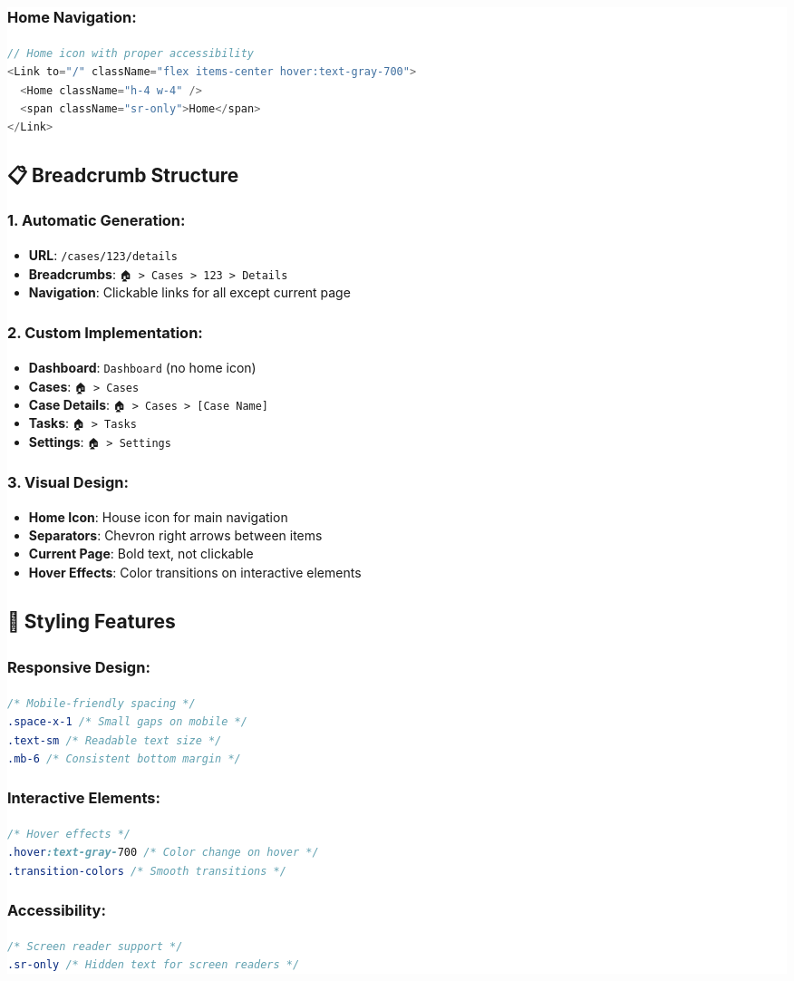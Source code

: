 ### **Home Navigation:**
```typescript
// Home icon with proper accessibility
<Link to="/" className="flex items-center hover:text-gray-700">
  <Home className="h-4 w-4" />
  <span className="sr-only">Home</span>
</Link>
```

## 📋 **Breadcrumb Structure**

### **1. Automatic Generation:**
- **URL**: `/cases/123/details`
- **Breadcrumbs**: `🏠 > Cases > 123 > Details`
- **Navigation**: Clickable links for all except current page

### **2. Custom Implementation:**
- **Dashboard**: `Dashboard` (no home icon)
- **Cases**: `🏠 > Cases`
- **Case Details**: `🏠 > Cases > [Case Name]`
- **Tasks**: `🏠 > Tasks`
- **Settings**: `🏠 > Settings`

### **3. Visual Design:**
- **Home Icon**: House icon for main navigation
- **Separators**: Chevron right arrows between items
- **Current Page**: Bold text, not clickable
- **Hover Effects**: Color transitions on interactive elements

## 🎨 **Styling Features**

### **Responsive Design:**
```css
/* Mobile-friendly spacing */
.space-x-1 /* Small gaps on mobile */
.text-sm /* Readable text size */
.mb-6 /* Consistent bottom margin */
```

### **Interactive Elements:**
```css
/* Hover effects */
.hover:text-gray-700 /* Color change on hover */
.transition-colors /* Smooth transitions */
```

### **Accessibility:**
```css
/* Screen reader support */
.sr-only /* Hidden text for screen readers */
```
